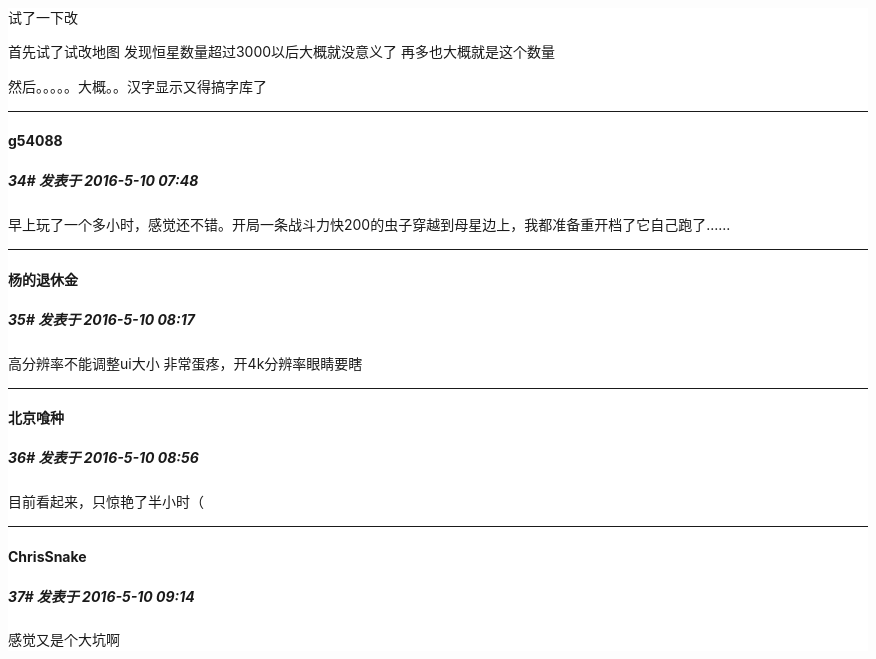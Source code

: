 试了一下改 

首先试了试改地图 发现恒星数量超过3000以后大概就没意义了 再多也大概就是这个数量

然后。。。。。大概。。汉字显示又得搞字库了







*****

####  g54088  
##### 34#       发表于 2016-5-10 07:48




早上玩了一个多小时，感觉还不错。开局一条战斗力快200的虫子穿越到母星边上，我都准备重开档了它自己跑了......







*****

####  杨的退休金  
##### 35#       发表于 2016-5-10 08:17




高分辨率不能调整ui大小 非常蛋疼，开4k分辨率眼睛要瞎







*****

####  北京喰种  
##### 36#       发表于 2016-5-10 08:56




目前看起来，只惊艳了半小时（







*****

####  ChrisSnake  
##### 37#       发表于 2016-5-10 09:14




感觉又是个大坑啊
